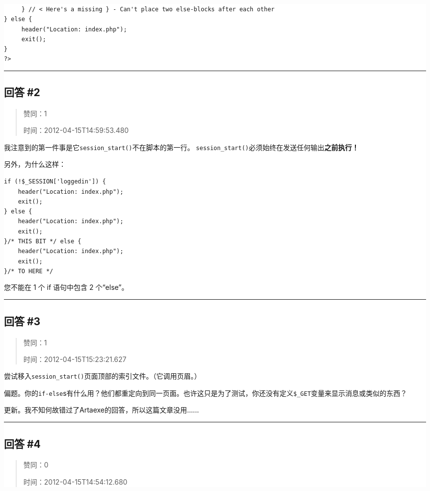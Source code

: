 ```
     } // < Here's a missing } - Can't place two else-blocks after each other
} else {
     header("Location: index.php");
     exit();
}
?> 
```

* * *

## 回答 #2

> 赞同：1
> 
> 时间：2012-04-15T14:59:53.480

我注意到的第一件事是它`session_start()`不在脚本的第一行。 `session_start()`必须始终在发送任何输出**之前执行！**

另外，为什么这样：

```
if (!$_SESSION['loggedin']) {
    header("Location: index.php");
    exit();
} else {
    header("Location: index.php");
    exit();
}/* THIS BIT */ else {
    header("Location: index.php");
    exit();
}/* TO HERE */ 
```

您不能在 1 个 if 语句中包含 2 个“else”。

* * *

## 回答 #3

> 赞同：1
> 
> 时间：2012-04-15T15:23:21.627

尝试移入`session_start()`页面顶部的索引文件。（它调用页眉。）

偏题。你的`if-else`s有什么用？他们都重定向到同一页面。也许这只是为了测试，你还没有定义`$_GET`变量来显示消息或类似的东西？

更新。我不知何故错过了Artaexe的回答，所以这篇文章没用......

* * *

## 回答 #4

> 赞同：0
> 
> 时间：2012-04-15T14:54:12.680
